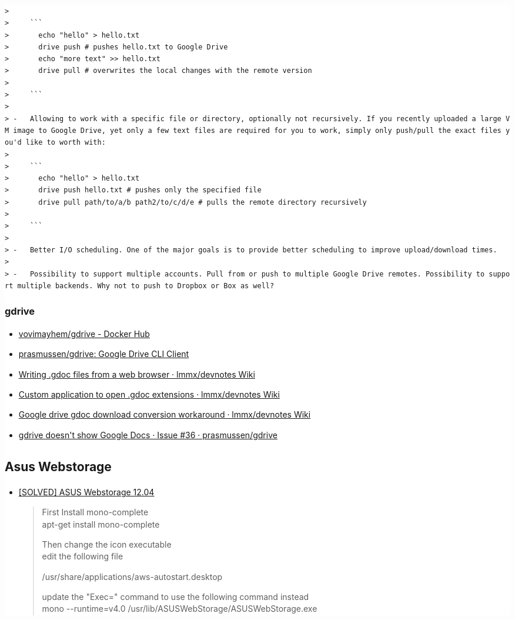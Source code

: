     > 
    >     ```
    >       echo "hello" > hello.txt
    >       drive push # pushes hello.txt to Google Drive
    >       echo "more text" >> hello.txt
    >       drive pull # overwrites the local changes with the remote version
    > 
    >     ```
    > 
    > -   Allowing to work with a specific file or directory, optionally not recursively. If you recently uploaded a large VM image to Google Drive, yet only a few text files are required for you to work, simply only push/pull the exact files you'd like to worth with:
    > 
    >     ```
    >       echo "hello" > hello.txt
    >       drive push hello.txt # pushes only the specified file
    >       drive pull path/to/a/b path2/to/c/d/e # pulls the remote directory recursively
    > 
    >     ```
    > 
    > -   Better I/O scheduling. One of the major goals is to provide better scheduling to improve upload/download times.
    > 
    > -   Possibility to support multiple accounts. Pull from or push to multiple Google Drive remotes. Possibility to support multiple backends. Why not to push to Dropbox or Box as well?


### gdrive


- [vovimayhem/gdrive - Docker Hub](https://hub.docker.com/r/vovimayhem/gdrive/)

- [prasmussen/gdrive: Google Drive CLI Client](https://github.com/prasmussen/gdrive)

- [Writing .gdoc files from a web browser · lmmx/devnotes Wiki](https://github.com/lmmx/devnotes/wiki/Writing-.gdoc-files-from-a-web-browser)

- [Custom application to open .gdoc extensions · lmmx/devnotes Wiki](https://github.com/lmmx/devnotes/wiki/Custom-application-to-open-.gdoc-extensions)

- [Google drive gdoc download conversion workaround · lmmx/devnotes Wiki](https://github.com/lmmx/devnotes/wiki/Google-drive-gdoc-download-conversion-workaround)

- [gdrive doesn't show Google Docs · Issue #36 · prasmussen/gdrive](https://github.com/prasmussen/gdrive/issues/36)







## Asus Webstorage

- [[SOLVED] ASUS Webstorage 12.04](https://ubuntuforums.org/showthread.php?t=2217645)

    > First Install mono-complete\
    > apt-get install mono-complete
    > 
    > Then change the icon executable\
    > edit the following file
    > 
    > /usr/share/applications/aws-autostart.desktop
    > 
    > update the "Exec=" command to use the following command instead\
    > mono --runtime=v4.0 /usr/lib/ASUSWebStorage/ASUSWebStorage.exe
